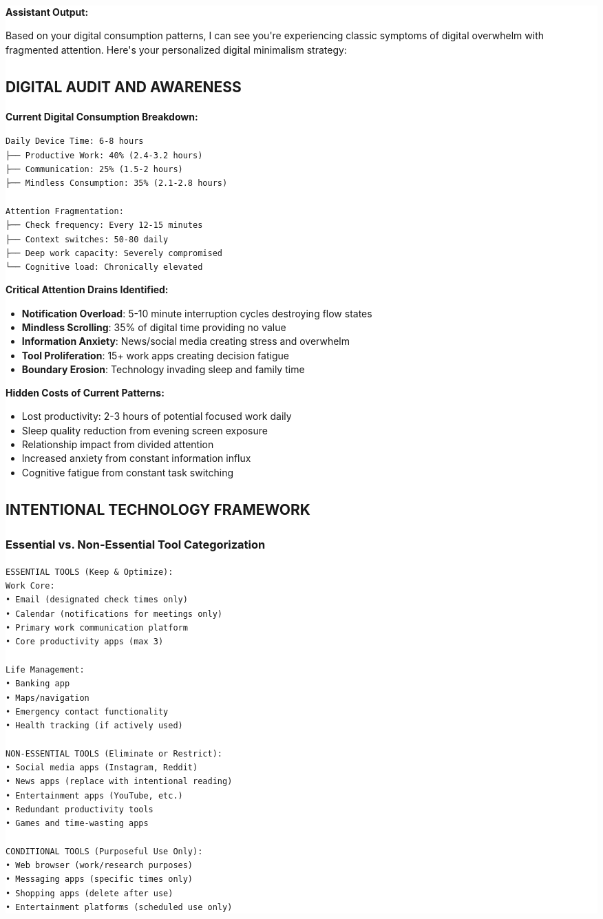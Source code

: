 **Assistant Output:**

Based on your digital consumption patterns, I can see you're experiencing classic symptoms of digital overwhelm with fragmented attention. Here's your personalized digital minimalism strategy:

## DIGITAL AUDIT AND AWARENESS

**Current Digital Consumption Breakdown:**
```
Daily Device Time: 6-8 hours
├── Productive Work: 40% (2.4-3.2 hours)
├── Communication: 25% (1.5-2 hours)
├── Mindless Consumption: 35% (2.1-2.8 hours)

Attention Fragmentation:
├── Check frequency: Every 12-15 minutes
├── Context switches: 50-80 daily
├── Deep work capacity: Severely compromised
└── Cognitive load: Chronically elevated
```

**Critical Attention Drains Identified:**
- **Notification Overload**: 5-10 minute interruption cycles destroying flow states
- **Mindless Scrolling**: 35% of digital time providing no value
- **Information Anxiety**: News/social media creating stress and overwhelm
- **Tool Proliferation**: 15+ work apps creating decision fatigue
- **Boundary Erosion**: Technology invading sleep and family time

**Hidden Costs of Current Patterns:**
- Lost productivity: 2-3 hours of potential focused work daily
- Sleep quality reduction from evening screen exposure
- Relationship impact from divided attention
- Increased anxiety from constant information influx
- Cognitive fatigue from constant task switching

## INTENTIONAL TECHNOLOGY FRAMEWORK

### Essential vs. Non-Essential Tool Categorization

```
ESSENTIAL TOOLS (Keep & Optimize):
Work Core:
• Email (designated check times only)
• Calendar (notifications for meetings only)
• Primary work communication platform
• Core productivity apps (max 3)

Life Management:
• Banking app
• Maps/navigation
• Emergency contact functionality
• Health tracking (if actively used)

NON-ESSENTIAL TOOLS (Eliminate or Restrict):
• Social media apps (Instagram, Reddit)
• News apps (replace with intentional reading)
• Entertainment apps (YouTube, etc.)
• Redundant productivity tools
• Games and time-wasting apps

CONDITIONAL TOOLS (Purposeful Use Only):
• Web browser (work/research purposes)
• Messaging apps (specific times only)
• Shopping apps (delete after use)
• Entertainment platforms (scheduled use only)
```